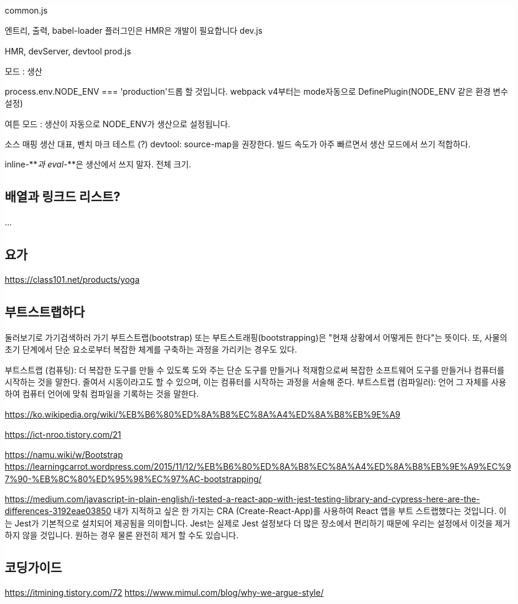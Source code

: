 common.js

엔트리, 출력, babel-loader
플러그인은 HMR은 개발이 필요합니다
dev.js

HMR, devServer, devtool
prod.js

모드 : 생산

process.env.NODE_ENV === 'production'드롭 할 것입니다. webpack v4부터는 mode자동으로 DefinePlugin(NODE_ENV 같은 환경 변수 설정)

여튼 모드 : 생산이 자동으로 NODE_ENV가 생산으로 설정됩니다.

소스 매핑
생산 대표, 벤치 마크 테스트 (?) devtool: source-map을 권장한다. 빌드 속도가 아주 빠르면서 생산 모드에서 쓰기 적합하다.

inline-**_과 eval-_**은 생산에서 쓰지 말자. 전체 크기.

## 배열과 링크드 리스트?

...

## 요가

https://class101.net/products/yoga

## 부트스트랩하다

둘러보기로 가기검색하러 가기
부트스트랩(bootstrap) 또는 부트스트래핑(bootstrapping)은 "현재 상황에서 어떻게든 한다"는 뜻이다. 또, 사물의 초기 단계에서 단순 요소로부터 복잡한 체계를 구축하는 과정을 가리키는 경우도 있다.

부트스트랩 (컴퓨팅): 더 복잡한 도구를 만들 수 있도록 도와 주는 단순 도구를 만들거나 적재함으로써 복잡한 소프트웨어 도구를 만들거나 컴퓨터를 시작하는 것을 말한다. 줄여서 시동이라고도 할 수 있으며, 이는 컴퓨터를 시작하는 과정을 서술해 준다.
부트스트랩 (컴파일러): 언어 그 자체를 사용하여 컴퓨터 언어에 맞춰 컴파일을 기록하는 것을 말한다.

https://ko.wikipedia.org/wiki/%EB%B6%80%ED%8A%B8%EC%8A%A4%ED%8A%B8%EB%9E%A9

https://ict-nroo.tistory.com/21

https://namu.wiki/w/Bootstrap
https://learningcarrot.wordpress.com/2015/11/12/%EB%B6%80%ED%8A%B8%EC%8A%A4%ED%8A%B8%EB%9E%A9%EC%97%90-%EB%8C%80%ED%95%98%EC%97%AC-bootstrapping/

https://medium.com/javascript-in-plain-english/i-tested-a-react-app-with-jest-testing-library-and-cypress-here-are-the-differences-3192eae03850
내가 지적하고 싶은 한 가지는 CRA (Create-React-App)를 사용하여 React 앱을 부트 스트랩했다는 것입니다. 이는 Jest가 기본적으로 설치되어 제공됨을 의미합니다. Jest는 실제로 Jest 설정보다 더 많은 장소에서 편리하기 때문에 우리는 설정에서 이것을 제거하지 않을 것입니다. 원하는 경우 물론 완전히 제거 할 수도 있습니다.

## 코딩가이드

https://itmining.tistory.com/72
https://www.mimul.com/blog/why-we-argue-style/
